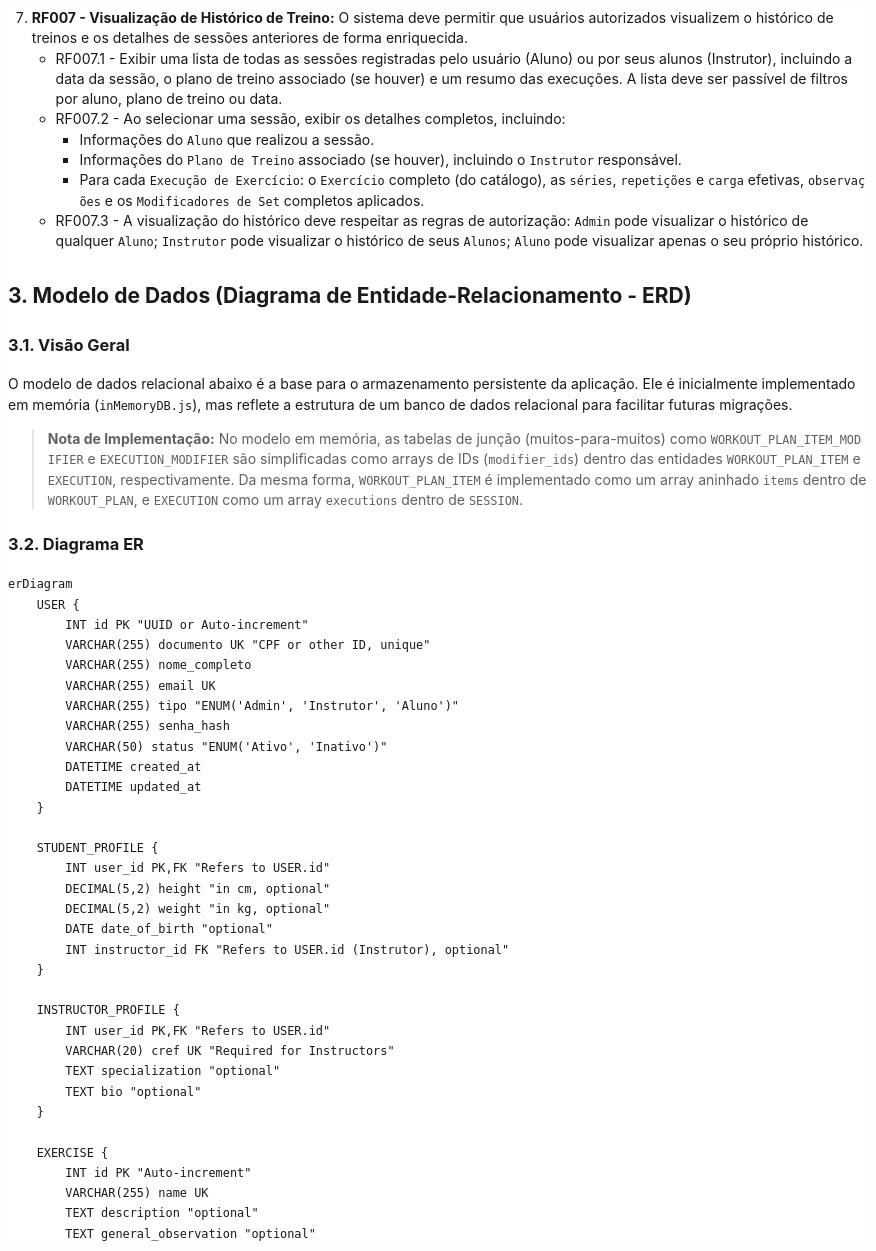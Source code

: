 7.  **RF007 - Visualização de Histórico de Treino:** O sistema deve permitir que usuários autorizados visualizem o histórico de treinos e os detalhes de sessões anteriores de forma enriquecida.
    *   RF007.1 - Exibir uma lista de todas as sessões registradas pelo usuário (Aluno) ou por seus alunos (Instrutor), incluindo a data da sessão, o plano de treino associado (se houver) e um resumo das execuções. A lista deve ser passível de filtros por aluno, plano de treino ou data.
    *   RF007.2 - Ao selecionar uma sessão, exibir os detalhes completos, incluindo:
        *   Informações do `Aluno` que realizou a sessão.
        *   Informações do `Plano de Treino` associado (se houver), incluindo o `Instrutor` responsável.
        *   Para cada `Execução de Exercício`: o `Exercício` completo (do catálogo), as `séries`, `repetições` e `carga` efetivas, `observações` e os `Modificadores de Set` completos aplicados.
    *   RF007.3 - A visualização do histórico deve respeitar as regras de autorização: `Admin` pode visualizar o histórico de qualquer `Aluno`; `Instrutor` pode visualizar o histórico de seus `Alunos`; `Aluno` pode visualizar apenas o seu próprio histórico.

## 3. Modelo de Dados (Diagrama de Entidade-Relacionamento - ERD)

### 3.1. Visão Geral
O modelo de dados relacional abaixo é a base para o armazenamento persistente da aplicação. Ele é inicialmente implementado em memória (`inMemoryDB.js`), mas reflete a estrutura de um banco de dados relacional para facilitar futuras migrações.

> **Nota de Implementação:** No modelo em memória, as tabelas de junção (muitos-para-muitos) como `WORKOUT_PLAN_ITEM_MODIFIER` e `EXECUTION_MODIFIER` são simplificadas como arrays de IDs (`modifier_ids`) dentro das entidades `WORKOUT_PLAN_ITEM` e `EXECUTION`, respectivamente. Da mesma forma, `WORKOUT_PLAN_ITEM` é implementado como um array aninhado `items` dentro de `WORKOUT_PLAN`, e `EXECUTION` como um array `executions` dentro de `SESSION`.

### 3.2. Diagrama ER
```mermaid
erDiagram
    USER {
        INT id PK "UUID or Auto-increment"
        VARCHAR(255) documento UK "CPF or other ID, unique"
        VARCHAR(255) nome_completo
        VARCHAR(255) email UK
        VARCHAR(255) tipo "ENUM('Admin', 'Instrutor', 'Aluno')"
        VARCHAR(255) senha_hash
        VARCHAR(50) status "ENUM('Ativo', 'Inativo')"
        DATETIME created_at
        DATETIME updated_at
    }

    STUDENT_PROFILE {
        INT user_id PK,FK "Refers to USER.id"
        DECIMAL(5,2) height "in cm, optional"
        DECIMAL(5,2) weight "in kg, optional"
        DATE date_of_birth "optional"
        INT instructor_id FK "Refers to USER.id (Instrutor), optional"
    }

    INSTRUCTOR_PROFILE {
        INT user_id PK,FK "Refers to USER.id"
        VARCHAR(20) cref UK "Required for Instructors"
        TEXT specialization "optional"
        TEXT bio "optional"
    }

    EXERCISE {
        INT id PK "Auto-increment"
        VARCHAR(255) name UK
        TEXT description "optional"
        TEXT general_observation "optional"
```